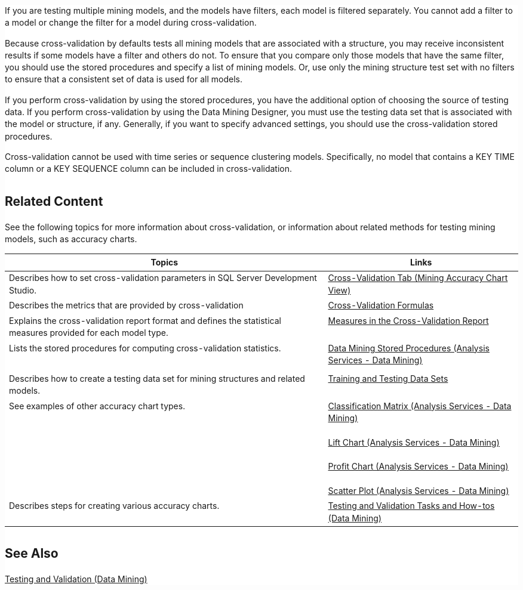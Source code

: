  If you are testing multiple mining models, and the models have filters, each model is filtered separately. You cannot add a filter to a model or change the filter for a model during cross-validation.  
  
 Because cross-validation by defaults tests all mining models that are associated with a structure, you may receive inconsistent results if some models have a filter and others do not. To ensure that you compare only those models that have the same filter, you should use the stored procedures and specify a list of mining models. Or, use only the mining structure test set with no filters to ensure that a consistent set of data is used for all models.  
  
 If you perform cross-validation by using the stored procedures, you have the additional option of choosing the source of testing data. If you perform cross-validation by using the Data Mining Designer, you must use the testing data set that is associated with the model or structure, if any. Generally, if you want to specify advanced settings, you should use the cross-validation stored procedures.  
  
 Cross-validation cannot be used with time series or sequence clustering models. Specifically, no model that contains a KEY TIME column or a KEY SEQUENCE column can be included in cross-validation.  
  
## Related Content  
 See the following topics for more information about cross-validation, or information about related methods for testing mining models, such as accuracy charts.  
  
|Topics|Links|  
|------------|-----------|  
|Describes how to set cross-validation parameters in SQL Server Development Studio.|[Cross-Validation Tab &#40;Mining Accuracy Chart View&#41;](https://msdn.microsoft.com/library/bd215a68-1ad7-4046-9c44-ec8e2be13a64)|  
|Describes the metrics that are provided by cross-validation|[Cross-Validation Formulas](../../analysis-services/data-mining/cross-validation-formulas.md)|  
|Explains the cross-validation report format and defines the statistical measures provided for each model type.|[Measures in the Cross-Validation Report](../../analysis-services/data-mining/measures-in-the-cross-validation-report.md)|  
|Lists the stored procedures for computing cross-validation statistics.|[Data Mining Stored Procedures &#40;Analysis Services - Data Mining&#41;](../../analysis-services/data-mining/data-mining-stored-procedures-analysis-services-data-mining.md)|  
|||  
|Describes how to create a testing data set for mining structures and related models.|[Training and Testing Data Sets](../../analysis-services/data-mining/training-and-testing-data-sets.md)|  
|See examples of other accuracy chart types.|[Classification Matrix &#40;Analysis Services - Data Mining&#41;](../../analysis-services/data-mining/classification-matrix-analysis-services-data-mining.md)<br /><br /> [Lift Chart &#40;Analysis Services - Data Mining&#41;](../../analysis-services/data-mining/lift-chart-analysis-services-data-mining.md)<br /><br /> [Profit Chart &#40;Analysis Services - Data Mining&#41;](../../analysis-services/data-mining/profit-chart-analysis-services-data-mining.md)<br /><br /> [Scatter Plot &#40;Analysis Services - Data Mining&#41;](../../analysis-services/data-mining/scatter-plot-analysis-services-data-mining.md)|  
|Describes steps for creating various accuracy charts.|[Testing and Validation Tasks and How-tos &#40;Data Mining&#41;](../../analysis-services/data-mining/testing-and-validation-tasks-and-how-tos-data-mining.md)|  
  
## See Also  
 [Testing and Validation &#40;Data Mining&#41;](../../analysis-services/data-mining/testing-and-validation-data-mining.md)  
  
  
